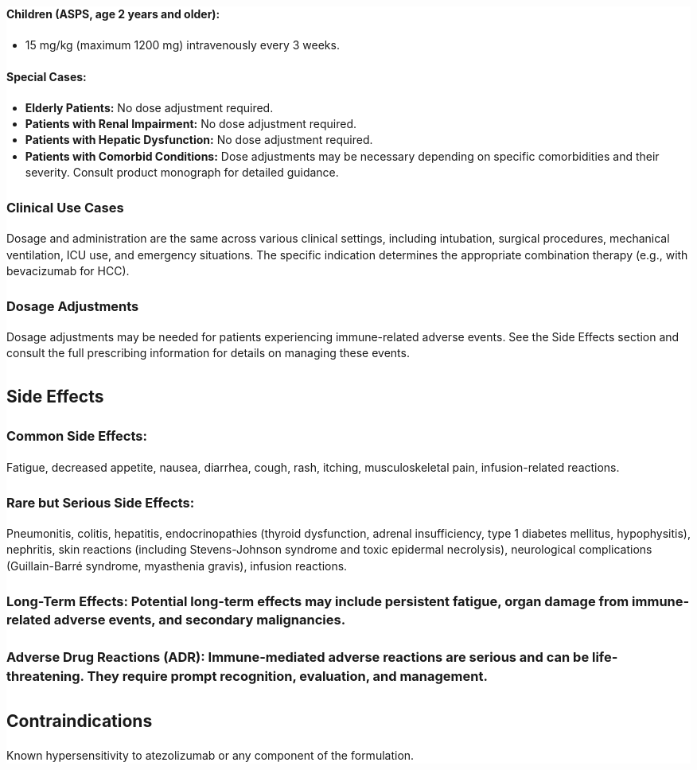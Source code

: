 #### **Children (ASPS, age 2 years and older):**

*   15 mg/kg (maximum 1200 mg) intravenously every 3 weeks.

#### **Special Cases:**

*   **Elderly Patients:** No dose adjustment required.
*   **Patients with Renal Impairment:** No dose adjustment required.
*   **Patients with Hepatic Dysfunction:** No dose adjustment required.
*   **Patients with Comorbid Conditions:** Dose adjustments may be necessary depending on specific comorbidities and their severity. Consult product monograph for detailed guidance.

### **Clinical Use Cases**

Dosage and administration are the same across various clinical settings, including intubation, surgical procedures, mechanical ventilation, ICU use, and emergency situations.  The specific indication determines the appropriate combination therapy (e.g., with bevacizumab for HCC).

### **Dosage Adjustments**

Dosage adjustments may be needed for patients experiencing immune-related adverse events. See the Side Effects section and consult the full prescribing information for details on managing these events.


## **Side Effects**

### **Common Side Effects:**

Fatigue, decreased appetite, nausea, diarrhea, cough, rash, itching, musculoskeletal pain, infusion-related reactions.

### **Rare but Serious Side Effects:**

Pneumonitis, colitis, hepatitis, endocrinopathies (thyroid dysfunction, adrenal insufficiency, type 1 diabetes mellitus, hypophysitis), nephritis, skin reactions (including Stevens-Johnson syndrome and toxic epidermal necrolysis), neurological complications (Guillain-Barré syndrome, myasthenia gravis), infusion reactions.


### **Long-Term Effects:**  Potential long-term effects may include persistent fatigue, organ damage from immune-related adverse events, and secondary malignancies.

### **Adverse Drug Reactions (ADR):**  Immune-mediated adverse reactions are serious and can be life-threatening.  They require prompt recognition, evaluation, and management.



## **Contraindications**

Known hypersensitivity to atezolizumab or any component of the formulation.
